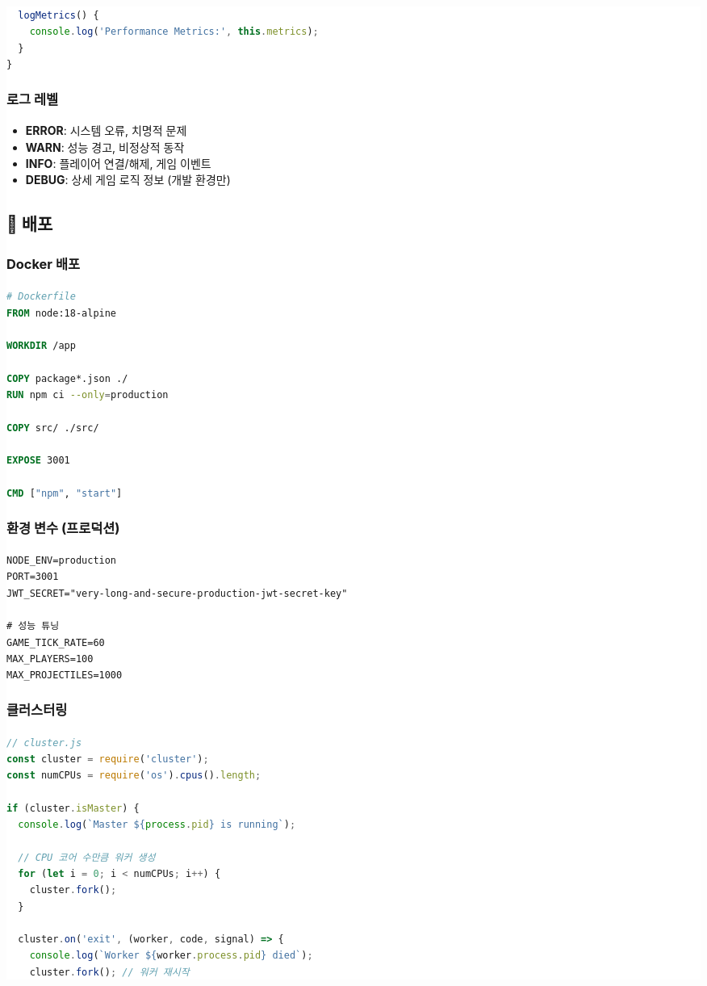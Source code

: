 ```javascript
  logMetrics() {
    console.log('Performance Metrics:', this.metrics);
  }
}
```

### 로그 레벨

- **ERROR**: 시스템 오류, 치명적 문제
- **WARN**: 성능 경고, 비정상적 동작
- **INFO**: 플레이어 연결/해제, 게임 이벤트
- **DEBUG**: 상세 게임 로직 정보 (개발 환경만)

## 🚀 배포

### Docker 배포

```dockerfile
# Dockerfile
FROM node:18-alpine

WORKDIR /app

COPY package*.json ./
RUN npm ci --only=production

COPY src/ ./src/

EXPOSE 3001

CMD ["npm", "start"]
```

### 환경 변수 (프로덕션)

```env
NODE_ENV=production
PORT=3001
JWT_SECRET="very-long-and-secure-production-jwt-secret-key"

# 성능 튜닝
GAME_TICK_RATE=60
MAX_PLAYERS=100
MAX_PROJECTILES=1000
```

### 클러스터링

```javascript
// cluster.js
const cluster = require('cluster');
const numCPUs = require('os').cpus().length;

if (cluster.isMaster) {
  console.log(`Master ${process.pid} is running`);

  // CPU 코어 수만큼 워커 생성
  for (let i = 0; i < numCPUs; i++) {
    cluster.fork();
  }

  cluster.on('exit', (worker, code, signal) => {
    console.log(`Worker ${worker.process.pid} died`);
    cluster.fork(); // 워커 재시작
```